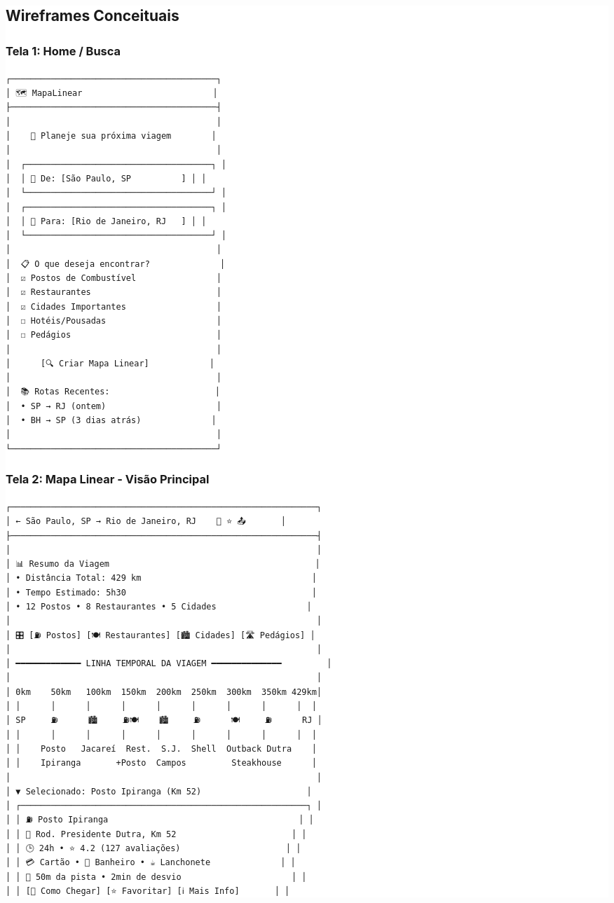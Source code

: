 ## Wireframes Conceituais

### Tela 1: Home / Busca
```
┌─────────────────────────────────────────┐
│ 🗺️ MapaLinear                          │
├─────────────────────────────────────────┤
│                                         │
│    🚗 Planeje sua próxima viagem        │
│                                         │
│  ┌─────────────────────────────────────┐ │
│  │ 📍 De: [São Paulo, SP          ] │ │
│  └─────────────────────────────────────┘ │
│  ┌─────────────────────────────────────┐ │
│  │ 📍 Para: [Rio de Janeiro, RJ   ] │ │
│  └─────────────────────────────────────┘ │
│                                         │
│  📋 O que deseja encontrar?              │
│  ☑️ Postos de Combustível                │
│  ☑️ Restaurantes                         │
│  ☑️ Cidades Importantes                  │
│  ☐ Hotéis/Pousadas                      │
│  ☐ Pedágios                             │
│                                         │
│      [🔍 Criar Mapa Linear]            │
│                                         │
│  📚 Rotas Recentes:                     │
│  • SP → RJ (ontem)                      │
│  • BH → SP (3 dias atrás)              │
│                                         │
└─────────────────────────────────────────┘
```

### Tela 2: Mapa Linear - Visão Principal
```
┌─────────────────────────────────────────────────────────────┐
│ ← São Paulo, SP → Rio de Janeiro, RJ    🔧 ⭐ 📤       │
├─────────────────────────────────────────────────────────────┤
│                                                             │
│ 📊 Resumo da Viagem                                         │
│ • Distância Total: 429 km                                  │
│ • Tempo Estimado: 5h30                                     │
│ • 12 Postos • 8 Restaurantes • 5 Cidades                  │
│                                                             │
│ 🎛️ [⛽ Postos] [🍽️ Restaurantes] [🏙️ Cidades] [🛣️ Pedágios] │
│                                                             │
│ ━━━━━━━━━━━━━ LINHA TEMPORAL DA VIAGEM ━━━━━━━━━━━━━━         │
│                                                             │
│ 0km    50km   100km  150km  200km  250km  300km  350km 429km│
│ │      │      │      │      │      │      │      │      │  │
│ SP     ⛽      🏙️     ⛽🍽️    🏙️     ⛽      🍽️     ⛽      RJ │
│ │      │      │      │      │      │      │      │      │  │
│ │    Posto   Jacareí  Rest.  S.J.  Shell  Outback Dutra    │
│ │    Ipiranga       +Posto  Campos         Steakhouse      │
│                                                             │
│ ▼ Selecionado: Posto Ipiranga (Km 52)                     │
│ ┌─────────────────────────────────────────────────────────┐ │
│ │ ⛽ Posto Ipiranga                                      │ │
│ │ 📍 Rod. Presidente Dutra, Km 52                       │ │
│ │ 🕒 24h • ⭐ 4.2 (127 avaliações)                     │ │
│ │ 💳 Cartão • 🚿 Banheiro • ☕ Lanchonete              │ │
│ │ 📏 50m da pista • 2min de desvio                      │ │
│ │ [📱 Como Chegar] [⭐ Favoritar] [ℹ️ Mais Info]       │ │
```